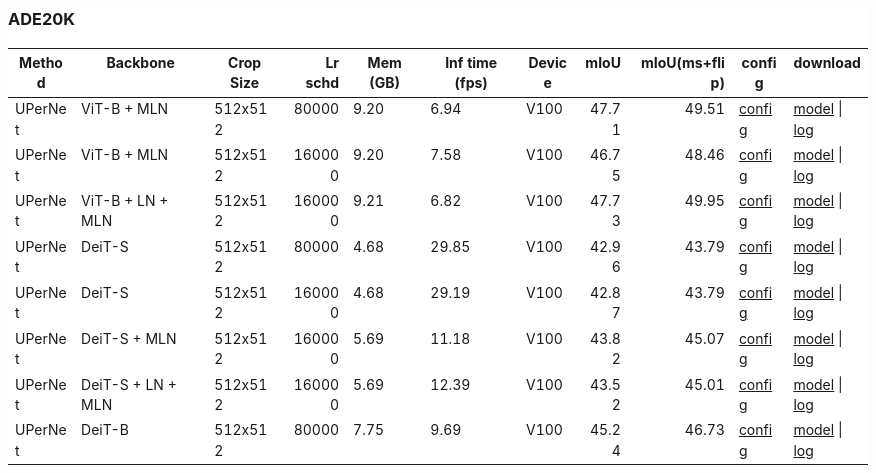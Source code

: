 ### ADE20K

| Method  | Backbone          | Crop Size | Lr schd | Mem (GB) | Inf time (fps) | Device |  mIoU | mIoU(ms+flip) | config                                                                                                                               | download                                                                                                                                                                                                                                                                                                                   |
| ------- | ----------------- | --------- | ------: | -------- | -------------- | ------ | ----: | ------------: | ------------------------------------------------------------------------------------------------------------------------------------ | -------------------------------------------------------------------------------------------------------------------------------------------------------------------------------------------------------------------------------------------------------------------------------------------------------------------------- |
| UPerNet | ViT-B + MLN       | 512x512   |   80000 | 9.20     | 6.94           | V100   | 47.71 |         49.51 | [config](https://github.com/open-mmlab/mmsegmentation/blob/main/configs/vit/vit_vit-b16_mln_upernet_8xb2-80k_ade20k-512x512.py)      | [model](https://download.openmmlab.com/mmsegmentation/v0.5/vit/upernet_vit-b16_mln_512x512_80k_ade20k/upernet_vit-b16_mln_512x512_80k_ade20k_20210624_130547-0403cee1.pth) \| [log](https://download.openmmlab.com/mmsegmentation/v0.5/vit/upernet_vit-b16_mln_512x512_80k_ade20k/20210624_130547.log.json)                |
| UPerNet | ViT-B + MLN       | 512x512   |  160000 | 9.20     | 7.58           | V100   | 46.75 |         48.46 | [config](https://github.com/open-mmlab/mmsegmentation/blob/main/configs/vit/vit_vit-b16_mln_upernet_8xb2-160k_ade20k-512x512.py)     | [model](https://download.openmmlab.com/mmsegmentation/v0.5/vit/upernet_vit-b16_mln_512x512_160k_ade20k/upernet_vit-b16_mln_512x512_160k_ade20k_20210624_130547-852fa768.pth) \| [log](https://download.openmmlab.com/mmsegmentation/v0.5/vit/upernet_vit-b16_mln_512x512_160k_ade20k/20210623_192432.log.json)             |
| UPerNet | ViT-B + LN + MLN  | 512x512   |  160000 | 9.21     | 6.82           | V100   | 47.73 |         49.95 | [config](https://github.com/open-mmlab/mmsegmentation/blob/main/configs/vit/vit_vit-b16-ln_mln_upernet_8xb2-160k_ade20k-512x512.py)  | [model](https://download.openmmlab.com/mmsegmentation/v0.5/vit/upernet_vit-b16_ln_mln_512x512_160k_ade20k/upernet_vit-b16_ln_mln_512x512_160k_ade20k_20210621_172828-f444c077.pth) \| [log](https://download.openmmlab.com/mmsegmentation/v0.5/vit/upernet_vit-b16_ln_mln_512x512_160k_ade20k/20210621_172828.log.json)    |
| UPerNet | DeiT-S            | 512x512   |   80000 | 4.68     | 29.85          | V100   | 42.96 |         43.79 | [config](https://github.com/open-mmlab/mmsegmentation/blob/main/configs/vit/vit_deit-s16_upernet_8xb2-80k_ade20k-512x512.py)         | [model](https://download.openmmlab.com/mmsegmentation/v0.5/vit/upernet_deit-s16_512x512_80k_ade20k/upernet_deit-s16_512x512_80k_ade20k_20210624_095228-afc93ec2.pth) \| [log](https://download.openmmlab.com/mmsegmentation/v0.5/vit/upernet_deit-s16_512x512_80k_ade20k/20210624_095228.log.json)                         |
| UPerNet | DeiT-S            | 512x512   |  160000 | 4.68     | 29.19          | V100   | 42.87 |         43.79 | [config](https://github.com/open-mmlab/mmsegmentation/blob/main/configs/vit/vit_deit-s16_upernet_8xb2-160k_ade20k-512x512.py)        | [model](https://download.openmmlab.com/mmsegmentation/v0.5/vit/upernet_deit-s16_512x512_160k_ade20k/upernet_deit-s16_512x512_160k_ade20k_20210621_160903-5110d916.pth) \| [log](https://download.openmmlab.com/mmsegmentation/v0.5/vit/upernet_deit-s16_512x512_160k_ade20k/20210621_160903.log.json)                      |
| UPerNet | DeiT-S + MLN      | 512x512   |  160000 | 5.69     | 11.18          | V100   | 43.82 |         45.07 | [config](https://github.com/open-mmlab/mmsegmentation/blob/main/configs/vit/vit_deit-s16_mln_upernet_8xb2-160k_ade20k-512x512.py)    | [model](https://download.openmmlab.com/mmsegmentation/v0.5/vit/upernet_deit-s16_mln_512x512_160k_ade20k/upernet_deit-s16_mln_512x512_160k_ade20k_20210621_161021-fb9a5dfb.pth) \| [log](https://download.openmmlab.com/mmsegmentation/v0.5/vit/upernet_deit-s16_mln_512x512_160k_ade20k/20210621_161021.log.json)          |
| UPerNet | DeiT-S + LN + MLN | 512x512   |  160000 | 5.69     | 12.39          | V100   | 43.52 |         45.01 | [config](https://github.com/open-mmlab/mmsegmentation/blob/main/configs/vit/vit_deit-s16-ln_mln_upernet_8xb2-160k_ade20k-512x512.py) | [model](https://download.openmmlab.com/mmsegmentation/v0.5/vit/upernet_deit-s16_ln_mln_512x512_160k_ade20k/upernet_deit-s16_ln_mln_512x512_160k_ade20k_20210621_161021-c0cd652f.pth) \| [log](https://download.openmmlab.com/mmsegmentation/v0.5/vit/upernet_deit-s16_ln_mln_512x512_160k_ade20k/20210621_161021.log.json) |
| UPerNet | DeiT-B            | 512x512   |   80000 | 7.75     | 9.69           | V100   | 45.24 |         46.73 | [config](https://github.com/open-mmlab/mmsegmentation/blob/main/configs/vit/vit_deit-b16_upernet_8xb2-80k_ade20k-512x512.py)         | [model](https://download.openmmlab.com/mmsegmentation/v0.5/vit/upernet_deit-b16_512x512_80k_ade20k/upernet_deit-b16_512x512_80k_ade20k_20210624_130529-1e090789.pth) \| [log](https://download.openmmlab.com/mmsegmentation/v0.5/vit/upernet_deit-b16_512x512_80k_ade20k/20210624_130529.log.json)                         |